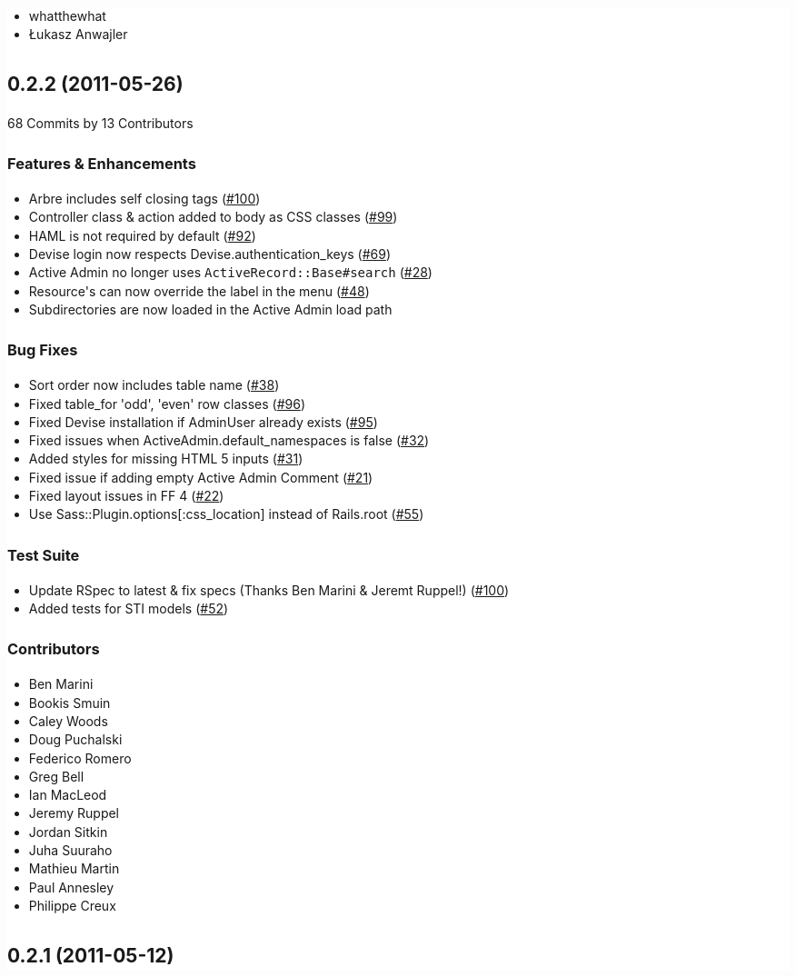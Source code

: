 - whatthewhat
- Łukasz Anwajler

## 0.2.2 (2011-05-26)

68 Commits by 13 Contributors

### Features & Enhancements

- Arbre includes self closing tags ([#100][])
- Controller class & action added to body as CSS classes ([#99][])
- HAML is not required by default ([#92][])
- Devise login now respects Devise.authentication_keys ([#69][])
- Active Admin no longer uses <tt>ActiveRecord::Base#search</tt> ([#28][])
- Resource's can now override the label in the menu ([#48][])
- Subdirectories are now loaded in the Active Admin load path

### Bug Fixes

- Sort order now includes table name ([#38][])
- Fixed table_for 'odd', 'even' row classes ([#96][])
- Fixed Devise installation if AdminUser already exists ([#95][])
- Fixed issues when ActiveAdmin.default_namespaces is false ([#32][])
- Added styles for missing HTML 5 inputs ([#31][])
- Fixed issue if adding empty Active Admin Comment ([#21][])
- Fixed layout issues in FF 4 ([#22][])
- Use Sass::Plugin.options[:css_location] instead of Rails.root ([#55][])

### Test Suite

- Update RSpec to latest & fix specs (Thanks Ben Marini & Jeremt Ruppel!) ([#100][])
- Added tests for STI models ([#52][])

### Contributors

- Ben Marini
- Bookis Smuin
- Caley Woods
- Doug Puchalski
- Federico Romero
- Greg Bell
- Ian MacLeod
- Jeremy Ruppel
- Jordan Sitkin
- Juha Suuraho
- Mathieu Martin
- Paul Annesley
- Philippe Creux

## 0.2.1 (2011-05-12)


[#21]: https://github.com/gregbell/active_admin/issues/21
[#22]: https://github.com/gregbell/active_admin/issues/22
[#28]: https://github.com/gregbell/active_admin/issues/28
[#31]: https://github.com/gregbell/active_admin/issues/31
[#32]: https://github.com/gregbell/active_admin/issues/32
[#34]: https://github.com/gregbell/active_admin/issues/34
[#38]: https://github.com/gregbell/active_admin/issues/38
[#42]: https://github.com/gregbell/active_admin/issues/42
[#45]: https://github.com/gregbell/active_admin/issues/45
[#48]: https://github.com/gregbell/active_admin/issues/48
[#52]: https://github.com/gregbell/active_admin/issues/52
[#55]: https://github.com/gregbell/active_admin/issues/55
[#69]: https://github.com/gregbell/active_admin/issues/69
[#70]: https://github.com/gregbell/active_admin/issues/70
[#77]: https://github.com/gregbell/active_admin/issues/77
[#92]: https://github.com/gregbell/active_admin/issues/92
[#95]: https://github.com/gregbell/active_admin/issues/95
[#96]: https://github.com/gregbell/active_admin/issues/96
[#99]: https://github.com/gregbell/active_admin/issues/99
[#100]: https://github.com/gregbell/active_admin/issues/100
[#101]: https://github.com/gregbell/active_admin/issues/101
[#110]: https://github.com/gregbell/active_admin/issues/110
[#122]: https://github.com/gregbell/active_admin/issues/122
[#131]: https://github.com/gregbell/active_admin/issues/131
[#135]: https://github.com/gregbell/active_admin/issues/135
[#154]: https://github.com/gregbell/active_admin/issues/154
[#171]: https://github.com/gregbell/active_admin/issues/171
[#186]: https://github.com/gregbell/active_admin/issues/186
[#197]: https://github.com/gregbell/active_admin/issues/197
[#222]: https://github.com/gregbell/active_admin/issues/222
[#235]: https://github.com/gregbell/active_admin/issues/235
[#248]: https://github.com/gregbell/active_admin/issues/248
[#255]: https://github.com/gregbell/active_admin/issues/255
[#332]: https://github.com/gregbell/active_admin/issues/332
[#369]: https://github.com/gregbell/active_admin/issues/369
[#381]: https://github.com/gregbell/active_admin/issues/381
[#409]: https://github.com/gregbell/active_admin/issues/409
[#428]: https://github.com/gregbell/active_admin/issues/428
[#468]: https://github.com/gregbell/active_admin/issues/468
[#470]: https://github.com/gregbell/active_admin/issues/470
[#496]: https://github.com/gregbell/active_admin/issues/496
[#497]: https://github.com/gregbell/active_admin/issues/497
[#505]: https://github.com/gregbell/active_admin/issues/505
[#527]: https://github.com/gregbell/active_admin/issues/527
[#551]: https://github.com/gregbell/active_admin/issues/551
[#555]: https://github.com/gregbell/active_admin/issues/555
[#590]: https://github.com/gregbell/active_admin/issues/590
[#601]: https://github.com/gregbell/active_admin/issues/601
[#605]: https://github.com/gregbell/active_admin/issues/605
[#623]: https://github.com/gregbell/active_admin/issues/623
[#624]: https://github.com/gregbell/active_admin/issues/624
[#637]: https://github.com/gregbell/active_admin/issues/637
[#638]: https://github.com/gregbell/active_admin/issues/638
[#644]: https://github.com/gregbell/active_admin/issues/644
[#689]: https://github.com/gregbell/active_admin/issues/689
[#711]: https://github.com/gregbell/active_admin/issues/711
[#723]: https://github.com/gregbell/active_admin/issues/723
[#741]: https://github.com/gregbell/active_admin/issues/741
[#751]: https://github.com/gregbell/active_admin/issues/751
[#758]: https://github.com/gregbell/active_admin/issues/758
[#780]: https://github.com/gregbell/active_admin/issues/780
[#822]: https://github.com/gregbell/active_admin/issues/822
[#865]: https://github.com/gregbell/active_admin/issues/865
[#869]: https://github.com/gregbell/active_admin/issues/869
[#897]: https://github.com/gregbell/active_admin/issues/897
[#931]: https://github.com/gregbell/active_admin/issues/931
[#960]: https://github.com/gregbell/active_admin/issues/960
[#971]: https://github.com/gregbell/active_admin/issues/971
[#978]: https://github.com/gregbell/active_admin/issues/978
[#983]: https://github.com/gregbell/active_admin/issues/983
[#993]: https://github.com/gregbell/active_admin/issues/993
[#994]: https://github.com/gregbell/active_admin/issues/994
[#1013]: https://github.com/gregbell/active_admin/issues/1013
[#1016]: https://github.com/gregbell/active_admin/issues/1016
[#1023]: https://github.com/gregbell/active_admin/issues/1023
[#1032]: https://github.com/gregbell/active_admin/issues/1032
[#1033]: https://github.com/gregbell/active_admin/issues/1033
[#1041]: https://github.com/gregbell/active_admin/issues/1041
[#1063]: https://github.com/gregbell/active_admin/issues/1063
[@BoboFraggins]: https://github.com/BoboFraggins
[@DMajrekar]: https://github.com/DMajrekar
[@MoritzMoritz]: https://github.com/MoritzMoritz
[@ZequeZ]: https://github.com/ZequeZ
[@bobbytables]: https://github.com/bobbytables
[@comboy]: https://github.com/comboy
[@dhiemstra]: https://github.com/dhiemstra
[@doug316]: https://github.com/doug316
[@ebeigarts]: https://github.com/ebeigarts
[@emzeq]: https://github.com/emzeq
[@fabiokr]: https://github.com/fabiokr
[@fabiormoura]: https://github.com/fabiormoura
[@fbuenemann]: https://github.com/fbuenemann
[@george]: https://github.com/george
[@ggilder]: https://github.com/ggilder
[@gregbell]: https://github.com/gregbell
[@j]: https://github.com/j
[@jancel]: https://github.com/jancel
[@jbarket]: https://github.com/jbarket
[@jschwindt]: https://github.com/jschwindt
[@knoopx]: https://github.com/knoopx
[@krug]: https://github.com/krug
[@latortuga]: https://github.com/latortuga
[@macfanatic]: https://github.com/macfanatic
[@mattvague]: https://github.com/mattvague
[@mperham]: https://github.com/mperham
[@mwindwer]: https://github.com/mwindwer
[@page_title]: https://github.com/page_title
[@pcreux]: https://github.com/pcreux
[@per_page]: https://github.com/per_page
[@rolfb]: https://github.com/rolfb
[@samvincent]: https://github.com/samvincent
[@sftsang]: https://github.com/sftsang
[@shayfrendt]: https://github.com/shayfrendt
[@tricknotes]: https://github.com/tricknotes
[@utkarshkukreti]: https://github.com/utkarshkukreti
[@vairix]: https://github.com/vairix
[@watson]: https://github.com/watson
